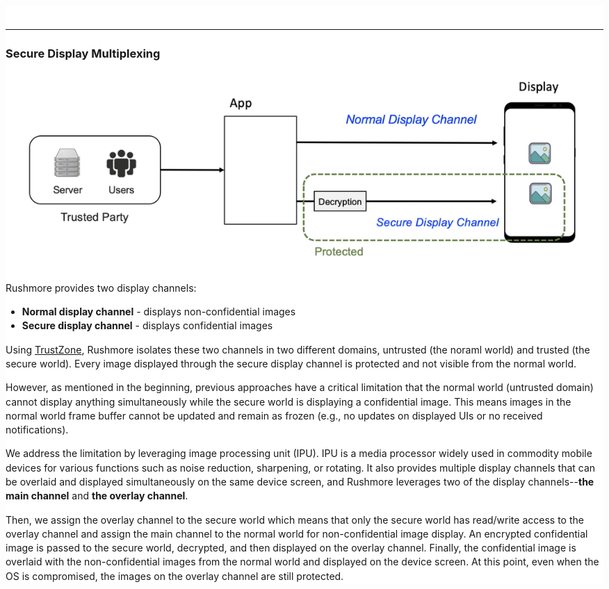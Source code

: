 <br/>

---
### Secure Display Multiplexing

<img src="../images/posts/rushmore/secure-display-channel.png" alt="drawing" width="100%" style="margin-top: 0px;margin-bottom: 0px;"/>



Rushmore provides two display channels: 
- **Normal display channel** - displays non-confidential images
- **Secure display channel** - displays confidential images

Using [TrustZone](https://developer.arm.com/ip-products/security-ip/trustzone), Rushmore isolates these two 
channels in two different domains, untrusted (the noraml world) and trusted (the secure world). Every image 
displayed through the secure display channel is protected and not visible from the normal world. 

However, as mentioned in the beginning, previous approaches have a critical limitation that the normal world
(untrusted domain) cannot display anything simultaneously while the secure world is displaying a confidential
image. This means images in the normal world frame buffer cannot be updated and remain as frozen (e.g., 
no updates on displayed UIs or no received notifications). 

We address the limitation by leveraging image processing unit (IPU). 
IPU is a media processor widely used in commodity mobile devices for various functions 
such as noise reduction, sharpening, or rotating. It also provides multiple display channels that can be
overlaid and displayed simultaneously on the same device screen, and Rushmore leverages two of the 
display channels--**the main channel** and **the overlay channel**.

Then, we assign the overlay channel to the secure world which 
means that only the secure world has read/write access to the overlay channel and assign the main channel
to the normal world for non-confidential image display. An encrypted confidential image is
passed to the secure world, decrypted, and then displayed on the overlay channel. Finally, the confidential
image is overlaid with the non-confidential images from the normal world and displayed on the device screen.
At this point, even when the OS is compromised, the images on the overlay channel are still protected.
